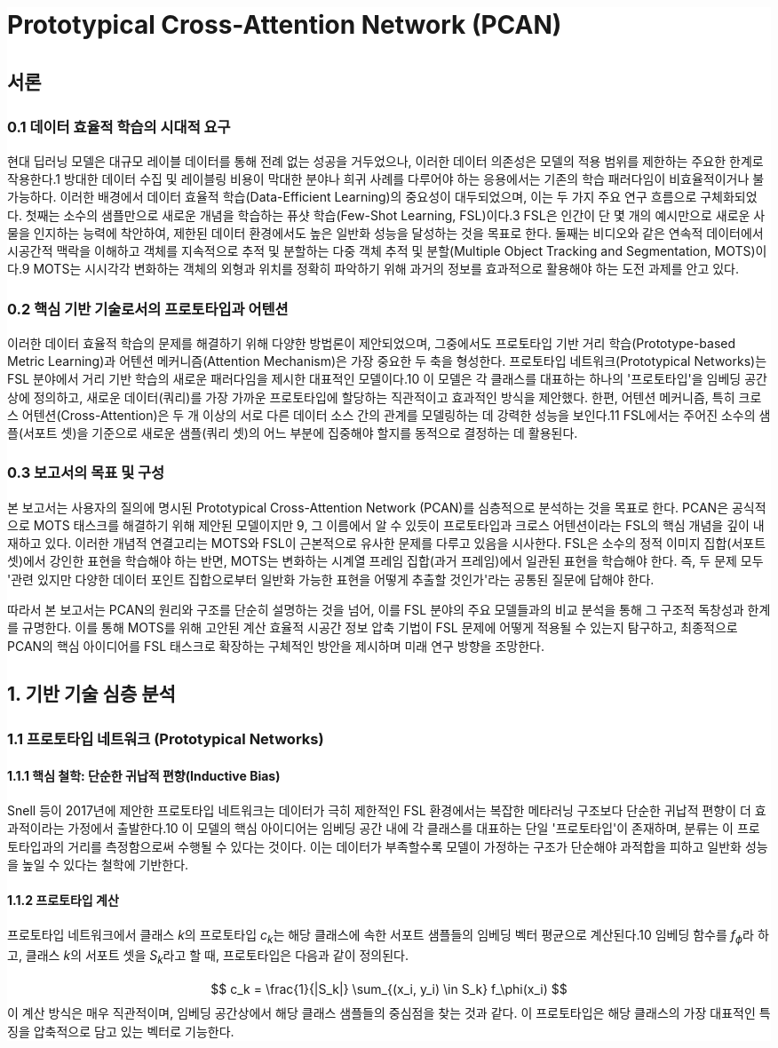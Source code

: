# Prototypical Cross-Attention Network (PCAN)

## 서론

### 0.1 데이터 효율적 학습의 시대적 요구

현대 딥러닝 모델은 대규모 레이블 데이터를 통해 전례 없는 성공을 거두었으나, 이러한 데이터 의존성은 모델의 적용 범위를 제한하는 주요한 한계로 작용한다.1 방대한 데이터 수집 및 레이블링 비용이 막대한 분야나 희귀 사례를 다루어야 하는 응용에서는 기존의 학습 패러다임이 비효율적이거나 불가능하다. 이러한 배경에서 데이터 효율적 학습(Data-Efficient Learning)의 중요성이 대두되었으며, 이는 두 가지 주요 연구 흐름으로 구체화되었다. 첫째는 소수의 샘플만으로 새로운 개념을 학습하는 퓨샷 학습(Few-Shot Learning, FSL)이다.3 FSL은 인간이 단 몇 개의 예시만으로 새로운 사물을 인지하는 능력에 착안하여, 제한된 데이터 환경에서도 높은 일반화 성능을 달성하는 것을 목표로 한다. 둘째는 비디오와 같은 연속적 데이터에서 시공간적 맥락을 이해하고 객체를 지속적으로 추적 및 분할하는 다중 객체 추적 및 분할(Multiple Object Tracking and Segmentation, MOTS)이다.9 MOTS는 시시각각 변화하는 객체의 외형과 위치를 정확히 파악하기 위해 과거의 정보를 효과적으로 활용해야 하는 도전 과제를 안고 있다.

### 0.2 핵심 기반 기술로서의 프로토타입과 어텐션

이러한 데이터 효율적 학습의 문제를 해결하기 위해 다양한 방법론이 제안되었으며, 그중에서도 프로토타입 기반 거리 학습(Prototype-based Metric Learning)과 어텐션 메커니즘(Attention Mechanism)은 가장 중요한 두 축을 형성한다. 프로토타입 네트워크(Prototypical Networks)는 FSL 분야에서 거리 기반 학습의 새로운 패러다임을 제시한 대표적인 모델이다.10 이 모델은 각 클래스를 대표하는 하나의 '프로토타입'을 임베딩 공간상에 정의하고, 새로운 데이터(쿼리)를 가장 가까운 프로토타입에 할당하는 직관적이고 효과적인 방식을 제안했다. 한편, 어텐션 메커니즘, 특히 크로스 어텐션(Cross-Attention)은 두 개 이상의 서로 다른 데이터 소스 간의 관계를 모델링하는 데 강력한 성능을 보인다.11 FSL에서는 주어진 소수의 샘플(서포트 셋)을 기준으로 새로운 샘플(쿼리 셋)의 어느 부분에 집중해야 할지를 동적으로 결정하는 데 활용된다.

### 0.3 보고서의 목표 및 구성

본 보고서는 사용자의 질의에 명시된 Prototypical Cross-Attention Network (PCAN)를 심층적으로 분석하는 것을 목표로 한다. PCAN은 공식적으로 MOTS 태스크를 해결하기 위해 제안된 모델이지만 9, 그 이름에서 알 수 있듯이 프로토타입과 크로스 어텐션이라는 FSL의 핵심 개념을 깊이 내재하고 있다. 이러한 개념적 연결고리는 MOTS와 FSL이 근본적으로 유사한 문제를 다루고 있음을 시사한다. FSL은 소수의 정적 이미지 집합(서포트 셋)에서 강인한 표현을 학습해야 하는 반면, MOTS는 변화하는 시계열 프레임 집합(과거 프레임)에서 일관된 표현을 학습해야 한다. 즉, 두 문제 모두 '관련 있지만 다양한 데이터 포인트 집합으로부터 일반화 가능한 표현을 어떻게 추출할 것인가'라는 공통된 질문에 답해야 한다.

따라서 본 보고서는 PCAN의 원리와 구조를 단순히 설명하는 것을 넘어, 이를 FSL 분야의 주요 모델들과의 비교 분석을 통해 그 구조적 독창성과 한계를 규명한다. 이를 통해 MOTS를 위해 고안된 계산 효율적 시공간 정보 압축 기법이 FSL 문제에 어떻게 적용될 수 있는지 탐구하고, 최종적으로 PCAN의 핵심 아이디어를 FSL 태스크로 확장하는 구체적인 방안을 제시하며 미래 연구 방향을 조망한다.

## 1.  기반 기술 심층 분석

### 1.1  프로토타입 네트워크 (Prototypical Networks)

#### 1.1.1 핵심 철학: 단순한 귀납적 편향(Inductive Bias)

Snell 등이 2017년에 제안한 프로토타입 네트워크는 데이터가 극히 제한적인 FSL 환경에서는 복잡한 메타러닝 구조보다 단순한 귀납적 편향이 더 효과적이라는 가정에서 출발한다.10 이 모델의 핵심 아이디어는 임베딩 공간 내에 각 클래스를 대표하는 단일 '프로토타입'이 존재하며, 분류는 이 프로토타입과의 거리를 측정함으로써 수행될 수 있다는 것이다. 이는 데이터가 부족할수록 모델이 가정하는 구조가 단순해야 과적합을 피하고 일반화 성능을 높일 수 있다는 철학에 기반한다.

#### 1.1.2 프로토타입 계산

프로토타입 네트워크에서 클래스 $k$의 프로토타입 $c_k$는 해당 클래스에 속한 서포트 샘플들의 임베딩 벡터 평균으로 계산된다.10 임베딩 함수를 $f_\phi$라 하고, 클래스 $k$의 서포트 셋을 $S_k$라고 할 때, 프로토타입은 다음과 같이 정의된다.

$$
c_k = \frac{1}{|S_k|} \sum_{(x_i, y_i) \in S_k} f_\phi(x_i)
$$
이 계산 방식은 매우 직관적이며, 임베딩 공간상에서 해당 클래스 샘플들의 중심점을 찾는 것과 같다. 이 프로토타입은 해당 클래스의 가장 대표적인 특징을 압축적으로 담고 있는 벡터로 기능한다.
